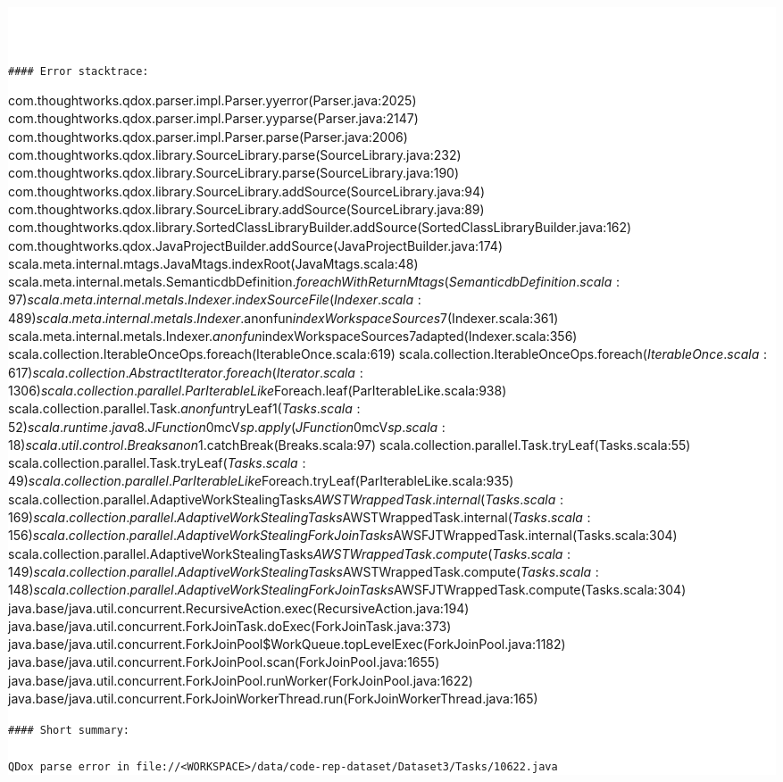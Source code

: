 ```



#### Error stacktrace:

```
com.thoughtworks.qdox.parser.impl.Parser.yyerror(Parser.java:2025)
	com.thoughtworks.qdox.parser.impl.Parser.yyparse(Parser.java:2147)
	com.thoughtworks.qdox.parser.impl.Parser.parse(Parser.java:2006)
	com.thoughtworks.qdox.library.SourceLibrary.parse(SourceLibrary.java:232)
	com.thoughtworks.qdox.library.SourceLibrary.parse(SourceLibrary.java:190)
	com.thoughtworks.qdox.library.SourceLibrary.addSource(SourceLibrary.java:94)
	com.thoughtworks.qdox.library.SourceLibrary.addSource(SourceLibrary.java:89)
	com.thoughtworks.qdox.library.SortedClassLibraryBuilder.addSource(SortedClassLibraryBuilder.java:162)
	com.thoughtworks.qdox.JavaProjectBuilder.addSource(JavaProjectBuilder.java:174)
	scala.meta.internal.mtags.JavaMtags.indexRoot(JavaMtags.scala:48)
	scala.meta.internal.metals.SemanticdbDefinition$.foreachWithReturnMtags(SemanticdbDefinition.scala:97)
	scala.meta.internal.metals.Indexer.indexSourceFile(Indexer.scala:489)
	scala.meta.internal.metals.Indexer.$anonfun$indexWorkspaceSources$7(Indexer.scala:361)
	scala.meta.internal.metals.Indexer.$anonfun$indexWorkspaceSources$7$adapted(Indexer.scala:356)
	scala.collection.IterableOnceOps.foreach(IterableOnce.scala:619)
	scala.collection.IterableOnceOps.foreach$(IterableOnce.scala:617)
	scala.collection.AbstractIterator.foreach(Iterator.scala:1306)
	scala.collection.parallel.ParIterableLike$Foreach.leaf(ParIterableLike.scala:938)
	scala.collection.parallel.Task.$anonfun$tryLeaf$1(Tasks.scala:52)
	scala.runtime.java8.JFunction0$mcV$sp.apply(JFunction0$mcV$sp.scala:18)
	scala.util.control.Breaks$$anon$1.catchBreak(Breaks.scala:97)
	scala.collection.parallel.Task.tryLeaf(Tasks.scala:55)
	scala.collection.parallel.Task.tryLeaf$(Tasks.scala:49)
	scala.collection.parallel.ParIterableLike$Foreach.tryLeaf(ParIterableLike.scala:935)
	scala.collection.parallel.AdaptiveWorkStealingTasks$AWSTWrappedTask.internal(Tasks.scala:169)
	scala.collection.parallel.AdaptiveWorkStealingTasks$AWSTWrappedTask.internal$(Tasks.scala:156)
	scala.collection.parallel.AdaptiveWorkStealingForkJoinTasks$AWSFJTWrappedTask.internal(Tasks.scala:304)
	scala.collection.parallel.AdaptiveWorkStealingTasks$AWSTWrappedTask.compute(Tasks.scala:149)
	scala.collection.parallel.AdaptiveWorkStealingTasks$AWSTWrappedTask.compute$(Tasks.scala:148)
	scala.collection.parallel.AdaptiveWorkStealingForkJoinTasks$AWSFJTWrappedTask.compute(Tasks.scala:304)
	java.base/java.util.concurrent.RecursiveAction.exec(RecursiveAction.java:194)
	java.base/java.util.concurrent.ForkJoinTask.doExec(ForkJoinTask.java:373)
	java.base/java.util.concurrent.ForkJoinPool$WorkQueue.topLevelExec(ForkJoinPool.java:1182)
	java.base/java.util.concurrent.ForkJoinPool.scan(ForkJoinPool.java:1655)
	java.base/java.util.concurrent.ForkJoinPool.runWorker(ForkJoinPool.java:1622)
	java.base/java.util.concurrent.ForkJoinWorkerThread.run(ForkJoinWorkerThread.java:165)
```
#### Short summary: 

QDox parse error in file://<WORKSPACE>/data/code-rep-dataset/Dataset3/Tasks/10622.java
